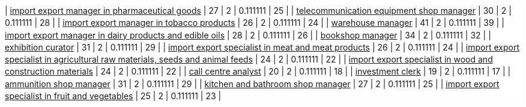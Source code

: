 | [import export manager in pharmaceutical goods](import_export_manager_in_pharmaceutical_goods.md)                                                                       |                          27 |                                                       2 |                                                    0.111111 |                                                  25 |
| [telecommunication equipment shop manager](telecommunication_equipment_shop_manager.md)                                                                                 |                          30 |                                                       2 |                                                    0.111111 |                                                  28 |
| [import export manager in tobacco products](import_export_manager_in_tobacco_products.md)                                                                               |                          26 |                                                       2 |                                                    0.111111 |                                                  24 |
| [warehouse manager](warehouse_manager.md)                                                                                                                               |                          41 |                                                       2 |                                                    0.111111 |                                                  39 |
| [import export manager in dairy products and edible oils](import_export_manager_in_dairy_products_and_edible_oils.md)                                                   |                          28 |                                                       2 |                                                    0.111111 |                                                  26 |
| [bookshop manager](bookshop_manager.md)                                                                                                                                 |                          34 |                                                       2 |                                                    0.111111 |                                                  32 |
| [exhibition curator](exhibition_curator.md)                                                                                                                             |                          31 |                                                       2 |                                                    0.111111 |                                                  29 |
| [import export specialist in meat and meat products](import_export_specialist_in_meat_and_meat_products.md)                                                             |                          26 |                                                       2 |                                                    0.111111 |                                                  24 |
| [import export specialist in agricultural raw materials, seeds and animal feeds](import_export_specialist_in_agricultural_raw_materials,_seeds_and_animal_feeds.md)     |                          24 |                                                       2 |                                                    0.111111 |                                                  22 |
| [import export specialist in wood and construction materials](import_export_specialist_in_wood_and_construction_materials.md)                                           |                          24 |                                                       2 |                                                    0.111111 |                                                  22 |
| [call centre analyst](call_centre_analyst.md)                                                                                                                           |                          20 |                                                       2 |                                                    0.111111 |                                                  18 |
| [investment clerk](investment_clerk.md)                                                                                                                                 |                          19 |                                                       2 |                                                    0.111111 |                                                  17 |
| [ammunition shop manager](ammunition_shop_manager.md)                                                                                                                   |                          31 |                                                       2 |                                                    0.111111 |                                                  29 |
| [kitchen and bathroom shop manager](kitchen_and_bathroom_shop_manager.md)                                                                                               |                          27 |                                                       2 |                                                    0.111111 |                                                  25 |
| [import export specialist in fruit and vegetables](import_export_specialist_in_fruit_and_vegetables.md)                                                                 |                          25 |                                                       2 |                                                    0.111111 |                                                  23 |